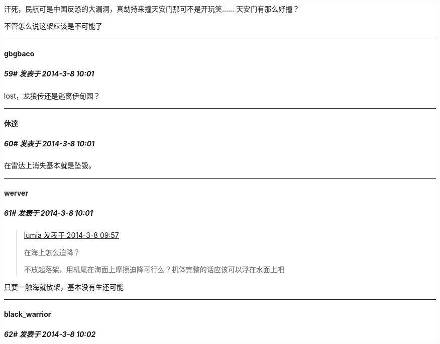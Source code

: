 汗死，民航可是中国反恐的大漏洞，真劫持来撞天安门那可不是开玩笑……</blockquote>
天安门有那么好撞？


不管怎么说这架应该是不可能了







*****

####  gbgbaco  
##### 59#       发表于 2014-3-8 10:01




lost，龙狼传还是逃离伊甸园？







*****

####  休達  
##### 60#       发表于 2014-3-8 10:01




在雷达上消失基本就是坠毁。







*****

####  werver  
##### 61#       发表于 2014-3-8 10:01



<blockquote><a href="httphttps://bbs.saraba1st.com/2b/forum.php?mod=redirect&amp;goto=findpost&amp;pid=24717017&amp;ptid=1005085" target="_blank">lumia 发表于 2014-3-8 09:57</a>

在海上怎么迫降？

不放起落架，用机尾在海面上摩擦迫降可行么？机体完整的话应该可以浮在水面上吧</blockquote>
只要一触海就散架，基本没有生还可能







*****

####  black_warrior  
##### 62#       发表于 2014-3-8 10:02
